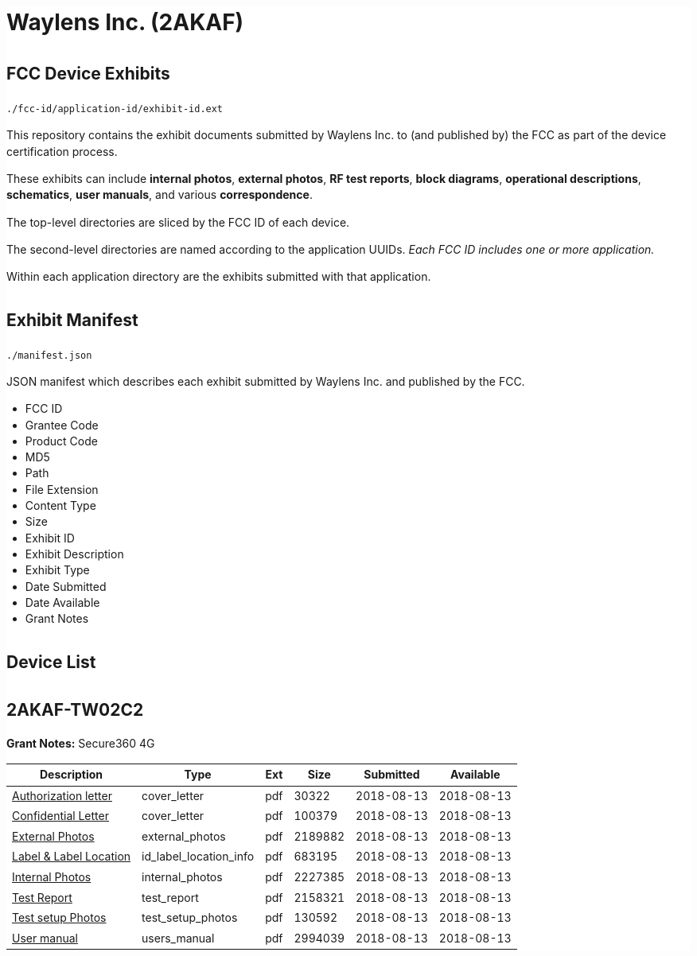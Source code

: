 # Waylens Inc. (2AKAF)
## FCC Device Exhibits

```
./fcc-id/application-id/exhibit-id.ext
```

This repository contains the exhibit documents submitted by Waylens Inc. to (and published by) the FCC as part of the device certification process.

These exhibits can include **internal photos**, **external photos**, **RF test reports**, **block diagrams**, **operational descriptions**, **schematics**, **user manuals**, and various **correspondence**.

The top-level directories are sliced by the FCC ID of each device.

The second-level directories are named according to the application UUIDs. *Each FCC ID includes one or more application.*

Within each application directory are the exhibits submitted with that application. 

## Exhibit Manifest

```
./manifest.json
```

JSON manifest which describes each exhibit submitted by Waylens Inc. and published by the FCC.

- FCC ID
- Grantee Code
- Product Code
- MD5
- Path
- File Extension
- Content Type
- Size
- Exhibit ID
- Exhibit Description
- Exhibit Type
- Date Submitted
- Date Available
- Grant Notes

## Device List
## 2AKAF-TW02C2
**Grant Notes:** Secure360 4G

| Description | Type | Ext | Size | Submitted | Available |
| ----------- | ---- | --- | ---- | --------- | --------- |
| [Authorization letter](2AKAF-TW02C2/3eb6fe3a33ec14bc2b677aba2fafec35/3962170.pdf) | cover_letter | pdf | 30322 | 2018-08-13 | 2018-08-13 |
| [Confidential Letter](2AKAF-TW02C2/3eb6fe3a33ec14bc2b677aba2fafec35/3962171.pdf) | cover_letter | pdf | 100379 | 2018-08-13 | 2018-08-13 |
| [External Photos](2AKAF-TW02C2/3eb6fe3a33ec14bc2b677aba2fafec35/3962173.pdf) | external_photos | pdf | 2189882 | 2018-08-13 | 2018-08-13 |
| [Label & Label Location](2AKAF-TW02C2/3eb6fe3a33ec14bc2b677aba2fafec35/3962174.pdf) | id_label_location_info | pdf | 683195 | 2018-08-13 | 2018-08-13 |
| [Internal Photos](2AKAF-TW02C2/3eb6fe3a33ec14bc2b677aba2fafec35/3962175.pdf) | internal_photos | pdf | 2227385 | 2018-08-13 | 2018-08-13 |
| [Test Report](2AKAF-TW02C2/3eb6fe3a33ec14bc2b677aba2fafec35/3962178.pdf) | test_report | pdf | 2158321 | 2018-08-13 | 2018-08-13 |
| [Test setup Photos](2AKAF-TW02C2/3eb6fe3a33ec14bc2b677aba2fafec35/3962179.pdf) | test_setup_photos | pdf | 130592 | 2018-08-13 | 2018-08-13 |
| [User manual](2AKAF-TW02C2/3eb6fe3a33ec14bc2b677aba2fafec35/3962180.pdf) | users_manual | pdf | 2994039 | 2018-08-13 | 2018-08-13 |